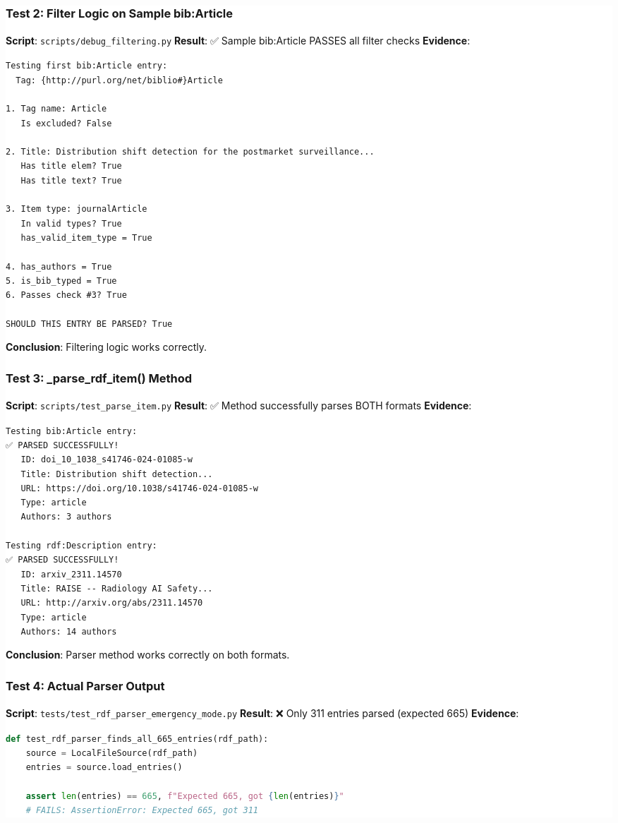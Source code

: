 ### Test 2: Filter Logic on Sample bib:Article
**Script**: `scripts/debug_filtering.py`
**Result**: ✅ Sample bib:Article PASSES all filter checks
**Evidence**:
```
Testing first bib:Article entry:
  Tag: {http://purl.org/net/biblio#}Article

1. Tag name: Article
   Is excluded? False

2. Title: Distribution shift detection for the postmarket surveillance...
   Has title elem? True
   Has title text? True

3. Item type: journalArticle
   In valid types? True
   has_valid_item_type = True

4. has_authors = True
5. is_bib_typed = True
6. Passes check #3? True

SHOULD THIS ENTRY BE PARSED? True
```
**Conclusion**: Filtering logic works correctly.

### Test 3: _parse_rdf_item() Method
**Script**: `scripts/test_parse_item.py`
**Result**: ✅ Method successfully parses BOTH formats
**Evidence**:
```
Testing bib:Article entry:
✅ PARSED SUCCESSFULLY!
   ID: doi_10_1038_s41746-024-01085-w
   Title: Distribution shift detection...
   URL: https://doi.org/10.1038/s41746-024-01085-w
   Type: article
   Authors: 3 authors

Testing rdf:Description entry:
✅ PARSED SUCCESSFULLY!
   ID: arxiv_2311.14570
   Title: RAISE -- Radiology AI Safety...
   URL: http://arxiv.org/abs/2311.14570
   Type: article
   Authors: 14 authors
```
**Conclusion**: Parser method works correctly on both formats.

### Test 4: Actual Parser Output
**Script**: `tests/test_rdf_parser_emergency_mode.py`
**Result**: ❌ Only 311 entries parsed (expected 665)
**Evidence**:
```python
def test_rdf_parser_finds_all_665_entries(rdf_path):
    source = LocalFileSource(rdf_path)
    entries = source.load_entries()

    assert len(entries) == 665, f"Expected 665, got {len(entries)}"
    # FAILS: AssertionError: Expected 665, got 311
```
